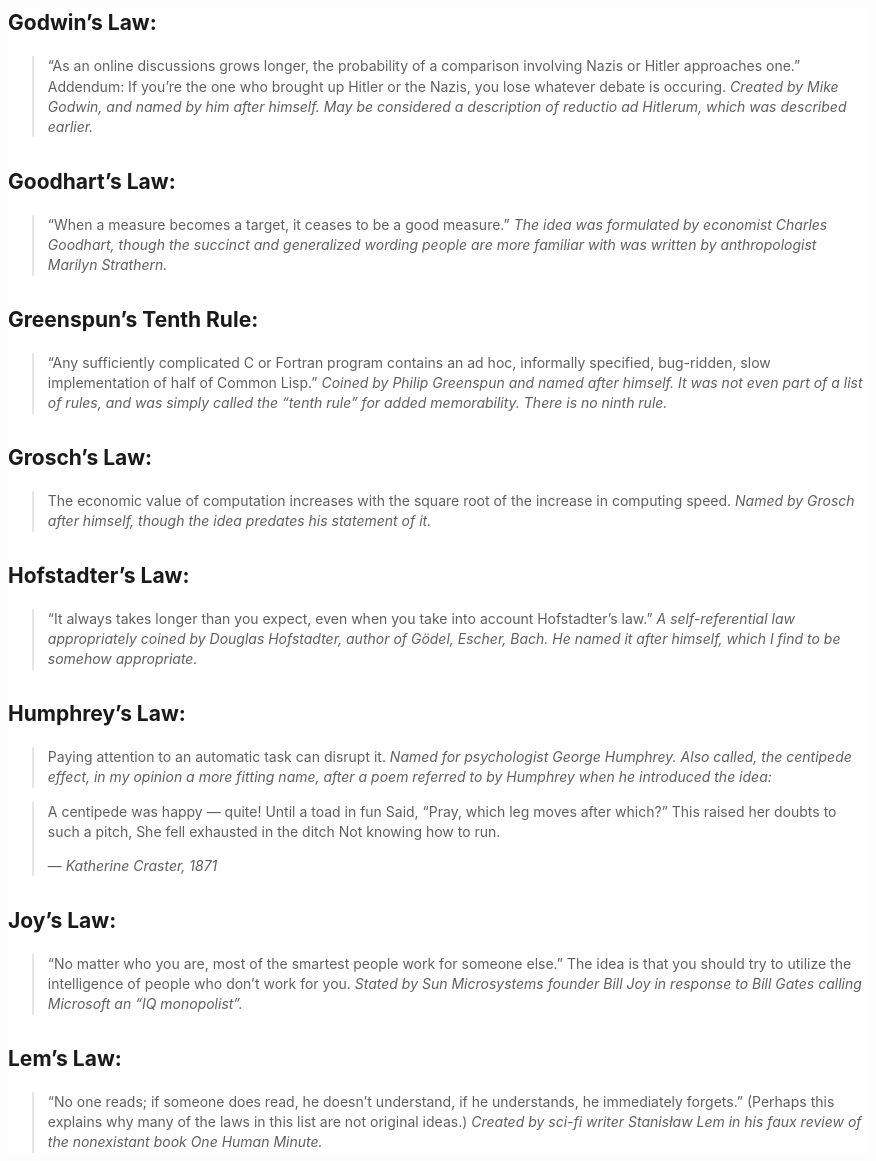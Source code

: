 ## Godwin’s Law:
> “As an online discussions grows longer, the probability of a comparison involving Nazis or Hitler approaches one.” Addendum: If you’re the one who brought up Hitler or the Nazis, you lose whatever debate is occuring. _Created by Mike Godwin, and named by him after himself. May be considered a description of reductio ad Hitlerum, which was described earlier._
  
## Goodhart’s Law:
> “When a measure becomes a target, it ceases to be a good measure.” _The idea was formulated by economist Charles Goodhart, though the succinct and generalized wording people are more familiar with was written by anthropologist Marilyn Strathern._
  
## Greenspun’s Tenth Rule:
> “Any sufficiently complicated C or Fortran program contains an ad hoc, informally specified, bug-ridden, slow implementation of half of Common Lisp.” _Coined by Philip Greenspun and named after himself. It was not even part of a list of rules, and was simply called the “tenth rule” for added memorability. There is no ninth rule._

## Grosch’s Law:
> The economic value of computation increases with the square root of the increase in computing speed. _Named by Grosch after himself, though the idea predates his statement of it._
  
## Hofstadter’s Law:
> “It always takes longer than you expect, even when you take into account Hofstadter’s law.” _A self-referential law appropriately coined by Douglas Hofstadter, author of Gödel, Escher, Bach. He named it after himself, which I find to be somehow appropriate._
  
## Humphrey’s Law:
> Paying attention to an automatic task can disrupt it. _Named for psychologist George Humphrey. Also called, the centipede effect, in my opinion a more fitting name, after a poem referred to by Humphrey when he introduced the idea:_
  
  > A centipede was happy — quite!
  > Until a toad in fun
  > Said, “Pray, which leg moves after which?”
  > This raised her doubts to such a pitch,
  > She fell exhausted in the ditch
  > Not knowing how to run.
  >
  > — _Katherine Craster, 1871_
  
## Joy’s Law:
> “No matter who you are, most of the smartest people work for someone else.” The idea is that you should try to utilize the intelligence of people who don’t work for you. _Stated by Sun Microsystems founder Bill Joy in response to Bill Gates calling Microsoft an “IQ monopolist”._
  
## Lem’s Law:
> “No one reads; if someone does read, he doesn’t understand, if he understands, he immediately forgets.” (Perhaps this explains why many of the laws in this list are not original ideas.) _Created by sci-fi writer Stanisław Lem in his faux review of the nonexistant book One Human Minute._
  